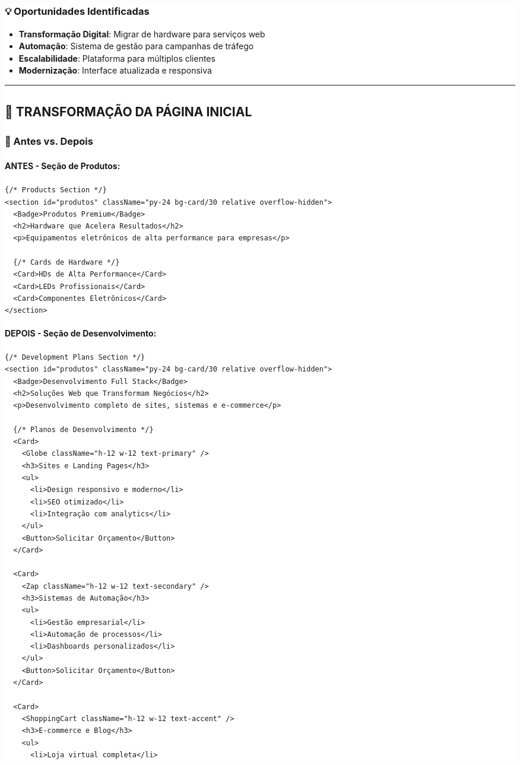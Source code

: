 ### 💡 Oportunidades Identificadas
- **Transformação Digital**: Migrar de hardware para serviços web
- **Automação**: Sistema de gestão para campanhas de tráfego
- **Escalabilidade**: Plataforma para múltiplos clientes
- **Modernização**: Interface atualizada e responsiva

---

## 🎨 TRANSFORMAÇÃO DA PÁGINA INICIAL

### 🔄 Antes vs. Depois

#### **ANTES - Seção de Produtos:**
```tsx
{/* Products Section */}
<section id="produtos" className="py-24 bg-card/30 relative overflow-hidden">
  <Badge>Produtos Premium</Badge>
  <h2>Hardware que Acelera Resultados</h2>
  <p>Equipamentos eletrônicos de alta performance para empresas</p>
  
  {/* Cards de Hardware */}
  <Card>HDs de Alta Performance</Card>
  <Card>LEDs Profissionais</Card>
  <Card>Componentes Eletrônicos</Card>
</section>
```

#### **DEPOIS - Seção de Desenvolvimento:**
```tsx
{/* Development Plans Section */}
<section id="produtos" className="py-24 bg-card/30 relative overflow-hidden">
  <Badge>Desenvolvimento Full Stack</Badge>
  <h2>Soluções Web que Transformam Negócios</h2>
  <p>Desenvolvimento completo de sites, sistemas e e-commerce</p>
  
  {/* Planos de Desenvolvimento */}
  <Card>
    <Globe className="h-12 w-12 text-primary" />
    <h3>Sites e Landing Pages</h3>
    <ul>
      <li>Design responsivo e moderno</li>
      <li>SEO otimizado</li>
      <li>Integração com analytics</li>
    </ul>
    <Button>Solicitar Orçamento</Button>
  </Card>
  
  <Card>
    <Zap className="h-12 w-12 text-secondary" />
    <h3>Sistemas de Automação</h3>
    <ul>
      <li>Gestão empresarial</li>
      <li>Automação de processos</li>
      <li>Dashboards personalizados</li>
    </ul>
    <Button>Solicitar Orçamento</Button>
  </Card>
  
  <Card>
    <ShoppingCart className="h-12 w-12 text-accent" />
    <h3>E-commerce e Blog</h3>
    <ul>
      <li>Loja virtual completa</li>
```